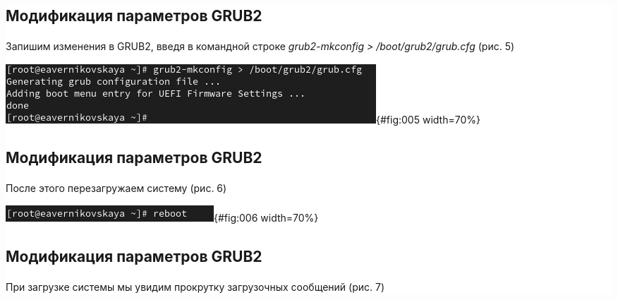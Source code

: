 ##  Модификация параметров GRUB2
 
Запишим изменения в GRUB2, введя в командной строке *grub2-mkconfig > /boot/grub2/grub.cfg* (рис. 5)

![Запись изменений в grub (1)](image/лаба11_5.png){#fig:005 width=70%}

##  Модификация параметров GRUB2

После этого перезагружаем систему (рис. 6)

![Перезагрузка системы (1)](image/лаба11_6.png){#fig:006 width=70%}

##  Модификация параметров GRUB2

При загрузке системы мы увидим прокрутку загрузочных сообщений (рис. 7)
